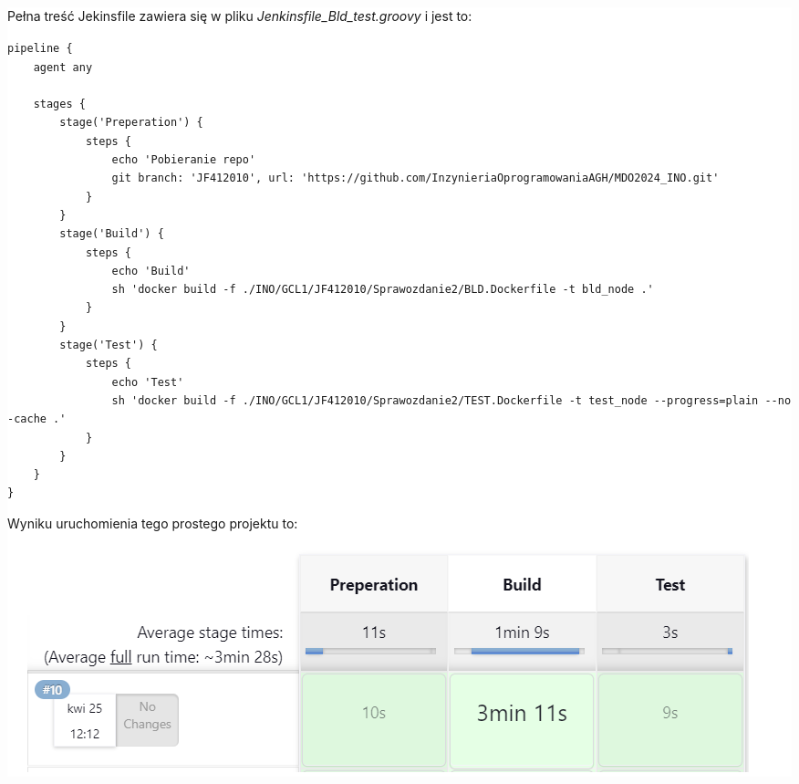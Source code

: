 Pełna treść Jekinsfile zawiera się w pliku *Jenkinsfile_Bld_test.groovy* i jest to:

    pipeline {
        agent any

        stages {
            stage('Preperation') {
                steps {
                    echo 'Pobieranie repo'
                    git branch: 'JF412010', url: 'https://github.com/InzynieriaOprogramowaniaAGH/MDO2024_INO.git'
                }
            }
            stage('Build') {
                steps {
                    echo 'Build'
                    sh 'docker build -f ./INO/GCL1/JF412010/Sprawozdanie2/BLD.Dockerfile -t bld_node .'
                }
            }
            stage('Test') {
                steps {
                    echo 'Test'
                    sh 'docker build -f ./INO/GCL1/JF412010/Sprawozdanie2/TEST.Dockerfile -t test_node --progress=plain --no-cache .'
                }
            }
        }
    }

Wyniku uruchomienia tego prostego projektu to:

![Wynik projektu z budowaniem i testowaniem](./screenshots/S3_8.png)
